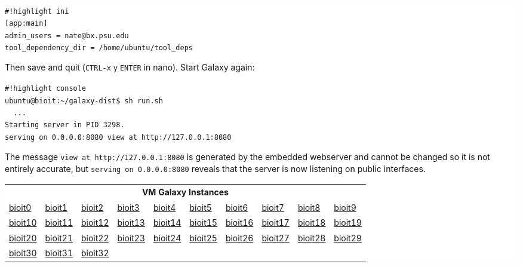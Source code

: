 ```
#!highlight ini
[app:main]
admin_users = nate@bx.psu.edu
tool_dependency_dir = /home/ubuntu/tool_deps
```


Then save and quit (`CTRL-x` `y` `ENTER` in nano). Start Galaxy again:

```
#!highlight console
ubuntu@bioit:~/galaxy-dist$ sh run.sh
  ...
Starting server in PID 3298.
serving on 0.0.0.0:8080 view at http://127.0.0.1:8080
```


The message `view at http://127.0.0.1:8080` is generated by the embedded webserver and cannot be changed so it is not entirely accurate, but `serving on 0.0.0.0:8080` reveals that the server is now listening on public interfaces.

<table>
  <tr class="th" >
    <th colspan=10 style=" text-align: center;"> VM Galaxy Instances </th>
  </tr>
  <tr>
    <td> <a href='http://bioit0.galaxyproject.org:8080'>bioit0</a> </td>
    <td> <a href='http://bioit1.galaxyproject.org:8080'>bioit1</a> </td>
    <td> <a href='http://bioit2.galaxyproject.org:8080'>bioit2</a> </td>
    <td> <a href='http://bioit3.galaxyproject.org:8080'>bioit3</a> </td>
    <td> <a href='http://bioit4.galaxyproject.org:8080'>bioit4</a> </td>
    <td> <a href='http://bioit5.galaxyproject.org:8080'>bioit5</a> </td>
    <td> <a href='http://bioit6.galaxyproject.org:8080'>bioit6</a> </td>
    <td> <a href='http://bioit7.galaxyproject.org:8080'>bioit7</a> </td>
    <td> <a href='http://bioit8.galaxyproject.org:8080'>bioit8</a> </td>
    <td> <a href='http://bioit9.galaxyproject.org:8080'>bioit9</a> </td>
  </tr>
  <tr>
    <td> <a href='http://bioit10.galaxyproject.org:8080'>bioit10</a> </td>
    <td> <a href='http://bioit11.galaxyproject.org:8080'>bioit11</a> </td>
    <td> <a href='http://bioit12.galaxyproject.org:8080'>bioit12</a> </td>
    <td> <a href='http://bioit13.galaxyproject.org:8080'>bioit13</a> </td>
    <td> <a href='http://bioit14.galaxyproject.org:8080'>bioit14</a> </td>
    <td> <a href='http://bioit15.galaxyproject.org:8080'>bioit15</a> </td>
    <td> <a href='http://bioit16.galaxyproject.org:8080'>bioit16</a> </td>
    <td> <a href='http://bioit17.galaxyproject.org:8080'>bioit17</a> </td>
    <td> <a href='http://bioit18.galaxyproject.org:8080'>bioit18</a> </td>
    <td> <a href='http://bioit19.galaxyproject.org:8080'>bioit19</a> </td>
  </tr>
  <tr>
    <td> <a href='http://bioit20.galaxyproject.org:8080'>bioit20</a> </td>
    <td> <a href='http://bioit21.galaxyproject.org:8080'>bioit21</a> </td>
    <td> <a href='http://bioit22.galaxyproject.org:8080'>bioit22</a> </td>
    <td> <a href='http://bioit23.galaxyproject.org:8080'>bioit23</a> </td>
    <td> <a href='http://bioit24.galaxyproject.org:8080'>bioit24</a> </td>
    <td> <a href='http://bioit25.galaxyproject.org:8080'>bioit25</a> </td>
    <td> <a href='http://bioit26.galaxyproject.org:8080'>bioit26</a> </td>
    <td> <a href='http://bioit27.galaxyproject.org:8080'>bioit27</a> </td>
    <td> <a href='http://bioit28.galaxyproject.org:8080'>bioit28</a> </td>
    <td> <a href='http://bioit29.galaxyproject.org:8080'>bioit29</a> </td>
  </tr>
  <tr>
    <td> <a href='http://bioit30.galaxyproject.org:8080'>bioit30</a> </td>
    <td> <a href='http://bioit31.galaxyproject.org:8080'>bioit31</a> </td>
    <td> <a href='http://bioit32.galaxyproject.org:8080'>bioit32</a> </td>
